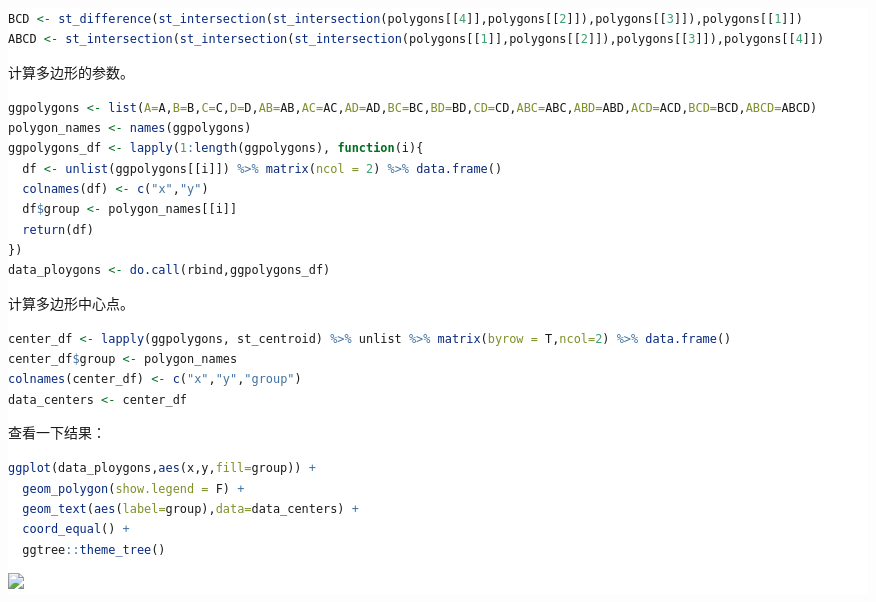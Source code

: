 ``` r
BCD <- st_difference(st_intersection(st_intersection(polygons[[4]],polygons[[2]]),polygons[[3]]),polygons[[1]])
ABCD <- st_intersection(st_intersection(st_intersection(polygons[[1]],polygons[[2]]),polygons[[3]]),polygons[[4]])
```

计算多边形的参数。

``` r
ggpolygons <- list(A=A,B=B,C=C,D=D,AB=AB,AC=AC,AD=AD,BC=BC,BD=BD,CD=CD,ABC=ABC,ABD=ABD,ACD=ACD,BCD=BCD,ABCD=ABCD)
polygon_names <- names(ggpolygons)
ggpolygons_df <- lapply(1:length(ggpolygons), function(i){
  df <- unlist(ggpolygons[[i]]) %>% matrix(ncol = 2) %>% data.frame()
  colnames(df) <- c("x","y")
  df$group <- polygon_names[[i]]
  return(df)
})
data_ploygons <- do.call(rbind,ggpolygons_df)
```

计算多边形中心点。

``` r
center_df <- lapply(ggpolygons, st_centroid) %>% unlist %>% matrix(byrow = T,ncol=2) %>% data.frame()
center_df$group <- polygon_names
colnames(center_df) <- c("x","y","group")
data_centers <- center_df
```

查看一下结果：

``` r
ggplot(data_ploygons,aes(x,y,fill=group)) +
  geom_polygon(show.legend = F) +
  geom_text(aes(label=group),data=data_centers) +
  coord_equal() +
  ggtree::theme_tree()
```

![](materials_files/figure-markdown_github/unnamed-chunk-32-1.png)
